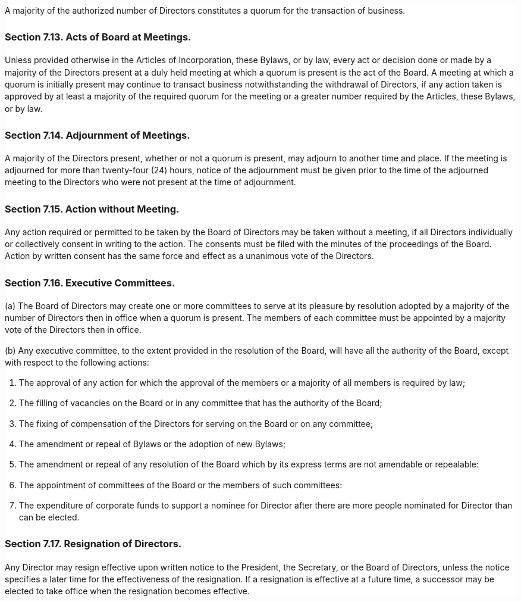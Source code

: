 A majority of the authorized number of Directors constitutes a quorum for the transaction of business.

### Section 7.13. Acts of Board at Meetings.

Unless provided otherwise in the Articles of Incorporation, these Bylaws, or by law, every act or decision done or made by a majority of the Directors present at a duly held meeting at which a quorum is present is the act of the Board. A meeting at which a quorum is initially present may continue to transact business notwithstanding the withdrawal of Directors, if any action taken is approved by at least a majority of the required quorum for the meeting or a greater number required by the Articles, these Bylaws, or by law.

### Section 7.14. Adjournment of Meetings.

A majority of the Directors present, whether or not a quorum is present, may adjourn to another time and place. If the meeting is adjourned for more than twenty-four (24) hours, notice of the adjournment must be given prior to the time of the adjourned meeting to the Directors who were not present at the time of adjournment.

### Section 7.15. Action without Meeting.

Any action required or permitted to be taken by the Board of Directors may be taken without a meeting, if all Directors individually or collectively consent in writing to the action. The consents must be filed with the minutes of the proceedings of the Board. Action by written consent has the same force and effect as a unanimous vote of the Directors.

### Section 7.16. Executive Committees.

(a) The Board of Directors may create one or more committees to serve at its pleasure by resolution adopted by a majority of the number of Directors then in office when a quorum is present. The members of each committee must be appointed by a majority vote of the Directors then in office.

(b) Any executive committee, to the extent provided in the resolution of the Board, will have all the authority of the Board, except with respect to the following actions:

   1. The approval of any action for which the approval of the members or a majority of all members is required by law;

   2. The filling of vacancies on the Board or in any committee that has the authority of the Board;

   3. The fixing of compensation of the Directors for serving on the Board or on any committee;

   4. The amendment or repeal of Bylaws or the adoption of new Bylaws;

   5. The amendment or repeal of any resolution of the Board which by its express terms are not amendable or repealable:

   6. The appointment of committees of the Board or the members of such committees:

   7. The expenditure of corporate funds to support a nominee for Director after there are more people nominated for Director than can be elected.

### Section 7.17. Resignation of Directors.

Any Director may resign effective upon written notice to the President, the Secretary, or the Board of Directors, unless the notice specifies a later time for the effectiveness of the resignation. If a resignation is effective at a future time, a successor may be elected to take office when the resignation becomes effective.
